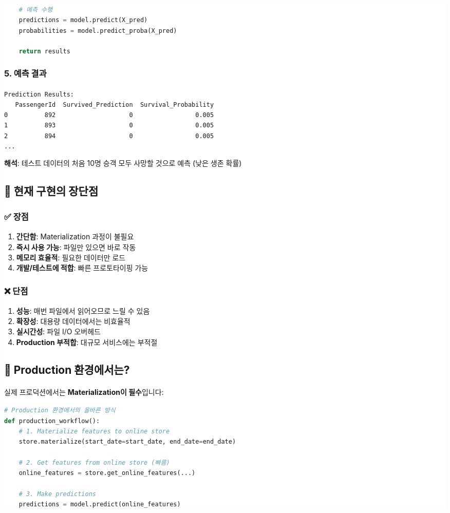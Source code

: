 ```python
    # 예측 수행
    predictions = model.predict(X_pred)
    probabilities = model.predict_proba(X_pred)

    return results
```

### 5. 예측 결과

```
Prediction Results:
   PassengerId  Survived_Prediction  Survival_Probability
0          892                    0                 0.005
1          893                    0                 0.005
2          894                    0                 0.005
...
```

**해석**: 테스트 데이터의 처음 10명 승객 모두 사망할 것으로 예측 (낮은 생존 확률)

## 🎯 현재 구현의 장단점

### ✅ **장점**
1. **간단함**: Materialization 과정이 불필요
2. **즉시 사용 가능**: 파일만 있으면 바로 작동
3. **메모리 효율적**: 필요한 데이터만 로드
4. **개발/테스트에 적합**: 빠른 프로토타이핑 가능

### ❌ **단점**
1. **성능**: 매번 파일에서 읽어오므로 느릴 수 있음
2. **확장성**: 대용량 데이터에서는 비효율적
3. **실시간성**: 파일 I/O 오버헤드
4. **Production 부적합**: 대규모 서비스에는 부적절

## 🚀 Production 환경에서는?

실제 프로덕션에서는 **Materialization이 필수**입니다:

```python
# Production 환경에서의 올바른 방식
def production_workflow():
    # 1. Materialize features to online store
    store.materialize(start_date=start_date, end_date=end_date)

    # 2. Get features from online store (빠름)
    online_features = store.get_online_features(...)

    # 3. Make predictions
    predictions = model.predict(online_features)
```
